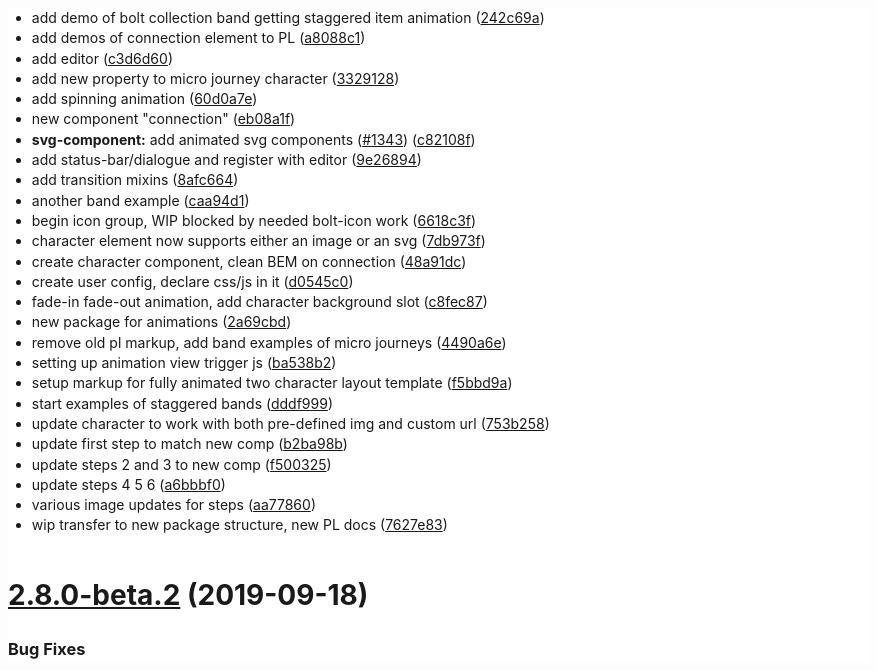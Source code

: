 - add demo of bolt collection band getting staggered item animation ([242c69a](https://github.com/bolt-design-system/bolt/commit/242c69a))
- add demos of connection element to PL ([a8088c1](https://github.com/bolt-design-system/bolt/commit/a8088c1))
- add editor ([c3d6d60](https://github.com/bolt-design-system/bolt/commit/c3d6d60))
- add new property to micro journey character ([3329128](https://github.com/bolt-design-system/bolt/commit/3329128))
- add spinning animation ([60d0a7e](https://github.com/bolt-design-system/bolt/commit/60d0a7e))
- new component "connection" ([eb08a1f](https://github.com/bolt-design-system/bolt/commit/eb08a1f))
- **svg-component:** add animated svg components ([#1343](https://github.com/bolt-design-system/bolt/issues/1343)) ([c82108f](https://github.com/bolt-design-system/bolt/commit/c82108f))
- add status-bar/dialogue and register with editor ([9e26894](https://github.com/bolt-design-system/bolt/commit/9e26894))
- add transition mixins ([8afc664](https://github.com/bolt-design-system/bolt/commit/8afc664))
- another band example ([caa94d1](https://github.com/bolt-design-system/bolt/commit/caa94d1))
- begin icon group, WIP blocked by needed bolt-icon work ([6618c3f](https://github.com/bolt-design-system/bolt/commit/6618c3f))
- character element now supports either an image or an svg ([7db973f](https://github.com/bolt-design-system/bolt/commit/7db973f))
- create character component, clean BEM on connection ([48a91dc](https://github.com/bolt-design-system/bolt/commit/48a91dc))
- create user config, declare css/js in it ([d0545c0](https://github.com/bolt-design-system/bolt/commit/d0545c0))
- fade-in fade-out animation, add character background slot ([c8fec87](https://github.com/bolt-design-system/bolt/commit/c8fec87))
- new package for animations ([2a69cbd](https://github.com/bolt-design-system/bolt/commit/2a69cbd))
- remove old pl markup, add band examples of micro journeys ([4490a6e](https://github.com/bolt-design-system/bolt/commit/4490a6e))
- setting up animation view trigger js ([ba538b2](https://github.com/bolt-design-system/bolt/commit/ba538b2))
- setup markup for fully animated two character layout template ([f5bbd9a](https://github.com/bolt-design-system/bolt/commit/f5bbd9a))
- start examples of staggered bands ([dddf999](https://github.com/bolt-design-system/bolt/commit/dddf999))
- update character to work with both pre-defined img and custom url ([753b258](https://github.com/bolt-design-system/bolt/commit/753b258))
- update first step to match new comp ([b2ba98b](https://github.com/bolt-design-system/bolt/commit/b2ba98b))
- update steps 2 and 3 to new comp ([f500325](https://github.com/bolt-design-system/bolt/commit/f500325))
- update steps 4 5 6 ([a6bbbf0](https://github.com/bolt-design-system/bolt/commit/a6bbbf0))
- various image updates for steps ([aa77860](https://github.com/bolt-design-system/bolt/commit/aa77860))
- wip transfer to new package structure, new PL docs ([7627e83](https://github.com/bolt-design-system/bolt/commit/7627e83))

# [2.8.0-beta.2](https://github.com/bolt-design-system/bolt/compare/v2.7.0...v2.8.0-beta.2) (2019-09-18)

### Bug Fixes
